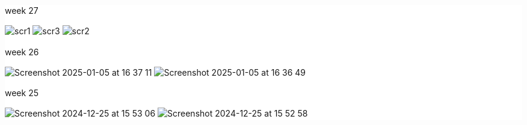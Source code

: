 week 27

<img width="1662" alt="scr1" src="https://github.com/user-attachments/assets/d51d439b-4874-4cb2-8950-a69a26be421e" />

<img width="554" alt="scr3" src="https://github.com/user-attachments/assets/b05d8ae9-d6a6-4702-9ac3-8da21630c157" />

<img width="872" alt="scr2" src="https://github.com/user-attachments/assets/50395a59-55a2-47bb-a5b5-dbc136a004fd" />


week 26 

<img width="1682" alt="Screenshot 2025-01-05 at 16 37 11" src="https://github.com/user-attachments/assets/5bc18246-fbae-4c7e-ac38-0bd24c06cbb8" />

<img width="694" alt="Screenshot 2025-01-05 at 16 36 49" src="https://github.com/user-attachments/assets/1683e308-bc21-4c05-b9bf-ae181c7be976" />

week 25

<img width="587" alt="Screenshot 2024-12-25 at 15 53 06" src="https://github.com/user-attachments/assets/a349fc11-7008-4ea2-ae6c-ed90667e4c7f" />

<img width="1360" alt="Screenshot 2024-12-25 at 15 52 58" src="https://github.com/user-attachments/assets/c0612de1-a505-4af8-b577-c5930063fbde" />

